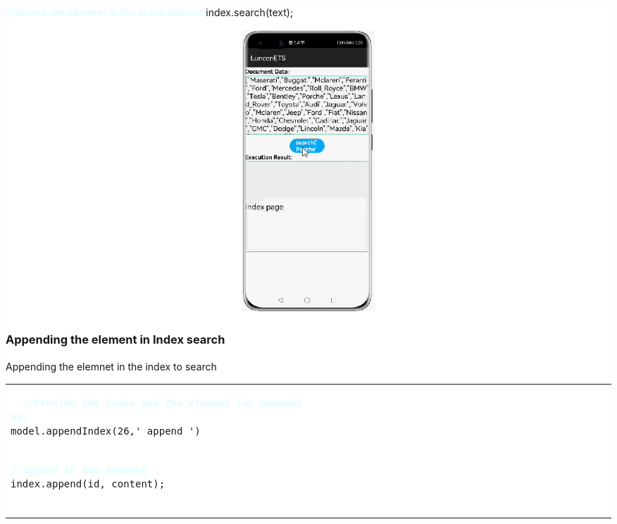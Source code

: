   <b style="color:lightcyan;">//Search the element in the index dataset</b>
  index.search(text); 
 </pre>  
    </td>
    <td width="50%">
<p align="center"><img src="Lucene_Images/SearchIndex_page.gif" alt="Italian Trulli" style="width:200px;height:400px;"></p>
    </td>
    </tr>
</table>

### **Appending the element in Index search**


Appending the elemnet in the index to search


<table style="width: 100%">
    <tr>
    <td width="50%">
    <pre>
 <b style="color:lightcyan;"> //Provide the index and the element for appending.</b>
model.appendIndex(26,' append ')
     
  <b style="color:lightcyan;">//append in the dataset</b>
   index.append(id, content);
 </pre>  
    </td>
    <td width="50%">